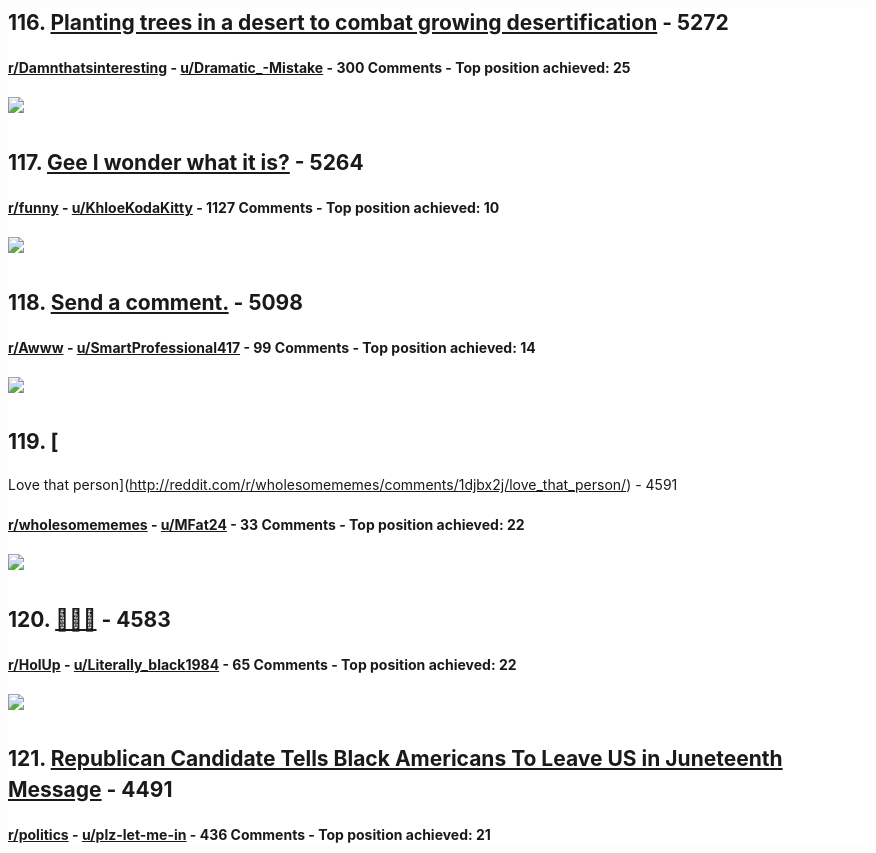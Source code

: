 ## 116. [Planting trees in a desert to combat growing desertification](http://reddit.com/r/Damnthatsinteresting/comments/1djd4g0/planting_trees_in_a_desert_to_combat_growing/) - 5272
#### [r/Damnthatsinteresting](http://reddit.com/r/Damnthatsinteresting) - [u/Dramatic_-Mistake](http://reddit.com/u/Dramatic_-Mistake) - 300 Comments - Top position achieved: 25

<a href="https://v.redd.it/63a922e0bh7d1"><img src="https://external-preview.redd.it/cXBvbnMzZTBiaDdkMaz-0bBZ7D0mWZsUnN9dk9wgqZj2gTBqbDaWaGjXOWyx.png?width=140&amp;height=140&amp;crop=140:140,smart&amp;format=jpg&amp;v=enabled&amp;lthumb=true&amp;s=5ef73e2b5144de8790e2a08707cfc4fafc88e740"></img></a>

## 117. [Gee I wonder what it is?](http://reddit.com/r/funny/comments/1djhbvu/gee_i_wonder_what_it_is/) - 5264
#### [r/funny](http://reddit.com/r/funny) - [u/KhloeKodaKitty](http://reddit.com/u/KhloeKodaKitty) - 1127 Comments - Top position achieved: 10

<a href="https://i.redd.it/bu5idnqdpi7d1.jpeg"><img src="https://a.thumbs.redditmedia.com/dJftPZt8aLhYHeqX1t9d32lYsBg8za6YM9eUx1R2NR8.jpg"></img></a>

## 118. [Send a comment.](http://reddit.com/r/Awww/comments/1djd2h0/send_a_comment/) - 5098
#### [r/Awww](http://reddit.com/r/Awww) - [u/SmartProfessional417](http://reddit.com/u/SmartProfessional417) - 99 Comments - Top position achieved: 14

<a href="https://v.redd.it/wjm0wjyoah7d1"><img src="https://external-preview.redd.it/eXdocXMxYW9haDdkMdQgz19iQXfvxE94ORUKtKgSK-CC_YS64StCoC4KTpZz.png?width=140&amp;height=140&amp;crop=140:140,smart&amp;format=jpg&amp;v=enabled&amp;lthumb=true&amp;s=ce3c2a0262e6de46768cea50cfa43d3e3a6e1067"></img></a>

## 119. [
Love that person](http://reddit.com/r/wholesomememes/comments/1djbx2j/love_that_person/) - 4591
#### [r/wholesomememes](http://reddit.com/r/wholesomememes) - [u/MFat24](http://reddit.com/u/MFat24) - 33 Comments - Top position achieved: 22

<a href="https://i.redd.it/mnafya05xg7d1.jpeg"><img src="https://b.thumbs.redditmedia.com/5GSqnQQ7-t6wvrQwgmPG_PTTM2ZukrTTGzAogTDwdeQ.jpg"></img></a>

## 120. [🥰🥰🥰](http://reddit.com/r/HolUp/comments/1djfvia/_/) - 4583
#### [r/HolUp](http://reddit.com/r/HolUp) - [u/Literally_black1984](http://reddit.com/u/Literally_black1984) - 65 Comments - Top position achieved: 22

<a href="https://i.redd.it/cceia1tw9i7d1.jpeg"><img src="https://a.thumbs.redditmedia.com/mVZEIE6NM83v1h3_sityuQIIRQC7OU3bw9Lqea4-6q0.jpg"></img></a>

## 121. [Republican Candidate Tells Black Americans To Leave US in Juneteenth Message](http://reddit.com/r/politics/comments/1djxdfy/republican_candidate_tells_black_americans_to/) - 4491
#### [r/politics](http://reddit.com/r/politics) - [u/plz-let-me-in](http://reddit.com/u/plz-let-me-in) - 436 Comments - Top position achieved: 21
